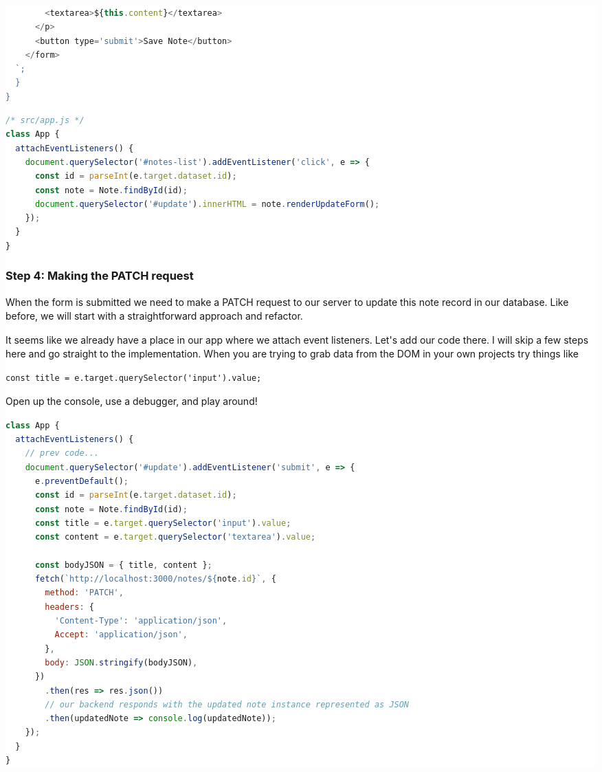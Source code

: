 ```javascript
        <textarea>${this.content}</textarea>
      </p>
      <button type='submit'>Save Note</button>
    </form>
  `;
  }
}
```

```javascript
/* src/app.js */
class App {
  attachEventListeners() {
    document.querySelector('#notes-list').addEventListener('click', e => {
      const id = parseInt(e.target.dataset.id);
      const note = Note.findById(id);
      document.querySelector('#update').innerHTML = note.renderUpdateForm();
    });
  }
}
```

### Step 4: Making the PATCH request

When the form is submitted we need to make a PATCH request to our server to update this note record in our database. Like before, we will start with a straightforward approach and refactor.

It seems like we already have a place in our app where we attach event listeners. Let's add our code there. I will skip a few steps here and go straight to the implementation. When you are trying to grab data from the DOM in your own projects try things like

`const title = e.target.querySelector('input').value;`

Open up the console, use a debugger, and play around!

```javascript
class App {
  attachEventListeners() {
    // prev code...
    document.querySelector('#update').addEventListener('submit', e => {
      e.preventDefault();
      const id = parseInt(e.target.dataset.id);
      const note = Note.findById(id);
      const title = e.target.querySelector('input').value;
      const content = e.target.querySelector('textarea').value;

      const bodyJSON = { title, content };
      fetch(`http://localhost:3000/notes/${note.id}`, {
        method: 'PATCH',
        headers: {
          'Content-Type': 'application/json',
          Accept: 'application/json',
        },
        body: JSON.stringify(bodyJSON),
      })
        .then(res => res.json())
        // our backend responds with the updated note instance represented as JSON
        .then(updatedNote => console.log(updatedNote));
    });
  }
}
```
